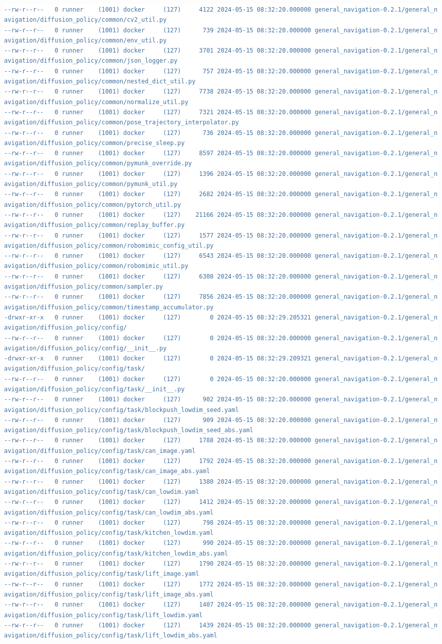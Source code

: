 ```diff
--rw-r--r--   0 runner    (1001) docker     (127)     4122 2024-05-15 08:32:20.000000 general_navigation-0.2.1/general_navigation/diffusion_policy/common/cv2_util.py
--rw-r--r--   0 runner    (1001) docker     (127)      739 2024-05-15 08:32:20.000000 general_navigation-0.2.1/general_navigation/diffusion_policy/common/env_util.py
--rw-r--r--   0 runner    (1001) docker     (127)     3701 2024-05-15 08:32:20.000000 general_navigation-0.2.1/general_navigation/diffusion_policy/common/json_logger.py
--rw-r--r--   0 runner    (1001) docker     (127)      757 2024-05-15 08:32:20.000000 general_navigation-0.2.1/general_navigation/diffusion_policy/common/nested_dict_util.py
--rw-r--r--   0 runner    (1001) docker     (127)     7738 2024-05-15 08:32:20.000000 general_navigation-0.2.1/general_navigation/diffusion_policy/common/normalize_util.py
--rw-r--r--   0 runner    (1001) docker     (127)     7321 2024-05-15 08:32:20.000000 general_navigation-0.2.1/general_navigation/diffusion_policy/common/pose_trajectory_interpolator.py
--rw-r--r--   0 runner    (1001) docker     (127)      736 2024-05-15 08:32:20.000000 general_navigation-0.2.1/general_navigation/diffusion_policy/common/precise_sleep.py
--rw-r--r--   0 runner    (1001) docker     (127)     8597 2024-05-15 08:32:20.000000 general_navigation-0.2.1/general_navigation/diffusion_policy/common/pymunk_override.py
--rw-r--r--   0 runner    (1001) docker     (127)     1396 2024-05-15 08:32:20.000000 general_navigation-0.2.1/general_navigation/diffusion_policy/common/pymunk_util.py
--rw-r--r--   0 runner    (1001) docker     (127)     2682 2024-05-15 08:32:20.000000 general_navigation-0.2.1/general_navigation/diffusion_policy/common/pytorch_util.py
--rw-r--r--   0 runner    (1001) docker     (127)    21166 2024-05-15 08:32:20.000000 general_navigation-0.2.1/general_navigation/diffusion_policy/common/replay_buffer.py
--rw-r--r--   0 runner    (1001) docker     (127)     1577 2024-05-15 08:32:20.000000 general_navigation-0.2.1/general_navigation/diffusion_policy/common/robomimic_config_util.py
--rw-r--r--   0 runner    (1001) docker     (127)     6543 2024-05-15 08:32:20.000000 general_navigation-0.2.1/general_navigation/diffusion_policy/common/robomimic_util.py
--rw-r--r--   0 runner    (1001) docker     (127)     6308 2024-05-15 08:32:20.000000 general_navigation-0.2.1/general_navigation/diffusion_policy/common/sampler.py
--rw-r--r--   0 runner    (1001) docker     (127)     7856 2024-05-15 08:32:20.000000 general_navigation-0.2.1/general_navigation/diffusion_policy/common/timestamp_accumulator.py
-drwxr-xr-x   0 runner    (1001) docker     (127)        0 2024-05-15 08:32:29.205321 general_navigation-0.2.1/general_navigation/diffusion_policy/config/
--rw-r--r--   0 runner    (1001) docker     (127)        0 2024-05-15 08:32:20.000000 general_navigation-0.2.1/general_navigation/diffusion_policy/config/__init__.py
-drwxr-xr-x   0 runner    (1001) docker     (127)        0 2024-05-15 08:32:29.209321 general_navigation-0.2.1/general_navigation/diffusion_policy/config/task/
--rw-r--r--   0 runner    (1001) docker     (127)        0 2024-05-15 08:32:20.000000 general_navigation-0.2.1/general_navigation/diffusion_policy/config/task/__init__.py
--rw-r--r--   0 runner    (1001) docker     (127)      902 2024-05-15 08:32:20.000000 general_navigation-0.2.1/general_navigation/diffusion_policy/config/task/blockpush_lowdim_seed.yaml
--rw-r--r--   0 runner    (1001) docker     (127)      909 2024-05-15 08:32:20.000000 general_navigation-0.2.1/general_navigation/diffusion_policy/config/task/blockpush_lowdim_seed_abs.yaml
--rw-r--r--   0 runner    (1001) docker     (127)     1788 2024-05-15 08:32:20.000000 general_navigation-0.2.1/general_navigation/diffusion_policy/config/task/can_image.yaml
--rw-r--r--   0 runner    (1001) docker     (127)     1792 2024-05-15 08:32:20.000000 general_navigation-0.2.1/general_navigation/diffusion_policy/config/task/can_image_abs.yaml
--rw-r--r--   0 runner    (1001) docker     (127)     1380 2024-05-15 08:32:20.000000 general_navigation-0.2.1/general_navigation/diffusion_policy/config/task/can_lowdim.yaml
--rw-r--r--   0 runner    (1001) docker     (127)     1412 2024-05-15 08:32:20.000000 general_navigation-0.2.1/general_navigation/diffusion_policy/config/task/can_lowdim_abs.yaml
--rw-r--r--   0 runner    (1001) docker     (127)      798 2024-05-15 08:32:20.000000 general_navigation-0.2.1/general_navigation/diffusion_policy/config/task/kitchen_lowdim.yaml
--rw-r--r--   0 runner    (1001) docker     (127)      990 2024-05-15 08:32:20.000000 general_navigation-0.2.1/general_navigation/diffusion_policy/config/task/kitchen_lowdim_abs.yaml
--rw-r--r--   0 runner    (1001) docker     (127)     1790 2024-05-15 08:32:20.000000 general_navigation-0.2.1/general_navigation/diffusion_policy/config/task/lift_image.yaml
--rw-r--r--   0 runner    (1001) docker     (127)     1772 2024-05-15 08:32:20.000000 general_navigation-0.2.1/general_navigation/diffusion_policy/config/task/lift_image_abs.yaml
--rw-r--r--   0 runner    (1001) docker     (127)     1407 2024-05-15 08:32:20.000000 general_navigation-0.2.1/general_navigation/diffusion_policy/config/task/lift_lowdim.yaml
--rw-r--r--   0 runner    (1001) docker     (127)     1439 2024-05-15 08:32:20.000000 general_navigation-0.2.1/general_navigation/diffusion_policy/config/task/lift_lowdim_abs.yaml
```